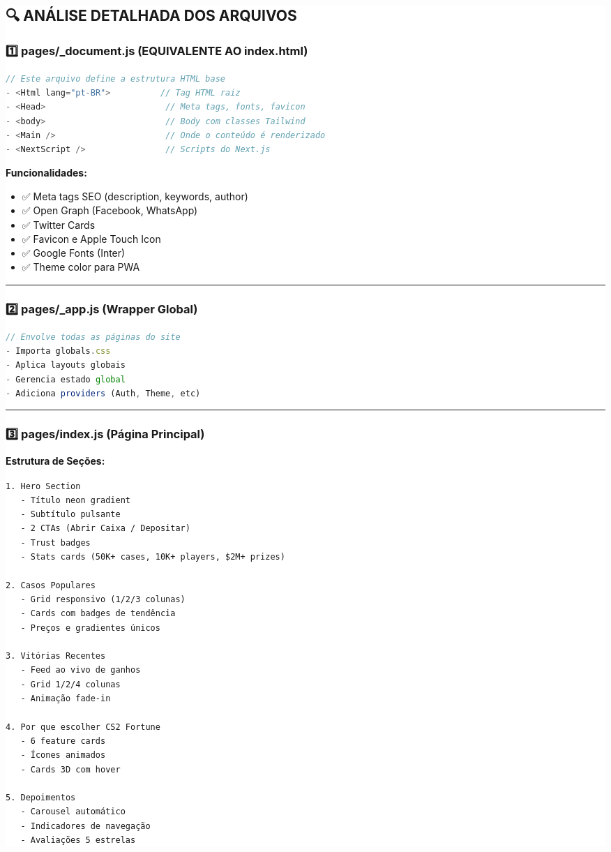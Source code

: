 
## 🔍 ANÁLISE DETALHADA DOS ARQUIVOS

### 1️⃣ **pages/_document.js** (EQUIVALENTE AO index.html)
```javascript
// Este arquivo define a estrutura HTML base
- <Html lang="pt-BR">          // Tag HTML raiz
- <Head>                        // Meta tags, fonts, favicon
- <body>                        // Body com classes Tailwind
- <Main />                      // Onde o conteúdo é renderizado
- <NextScript />                // Scripts do Next.js
```

**Funcionalidades:**
- ✅ Meta tags SEO (description, keywords, author)
- ✅ Open Graph (Facebook, WhatsApp)
- ✅ Twitter Cards
- ✅ Favicon e Apple Touch Icon
- ✅ Google Fonts (Inter)
- ✅ Theme color para PWA

---

### 2️⃣ **pages/_app.js** (Wrapper Global)
```javascript
// Envolve todas as páginas do site
- Importa globals.css
- Aplica layouts globais
- Gerencia estado global
- Adiciona providers (Auth, Theme, etc)
```

---

### 3️⃣ **pages/index.js** (Página Principal)
**Estrutura de Seções:**
```
1. Hero Section
   - Título neon gradient
   - Subtítulo pulsante
   - 2 CTAs (Abrir Caixa / Depositar)
   - Trust badges
   - Stats cards (50K+ cases, 10K+ players, $2M+ prizes)

2. Casos Populares
   - Grid responsivo (1/2/3 colunas)
   - Cards com badges de tendência
   - Preços e gradientes únicos

3. Vitórias Recentes
   - Feed ao vivo de ganhos
   - Grid 1/2/4 colunas
   - Animação fade-in

4. Por que escolher CS2 Fortune
   - 6 feature cards
   - Ícones animados
   - Cards 3D com hover

5. Depoimentos
   - Carousel automático
   - Indicadores de navegação
   - Avaliações 5 estrelas

```